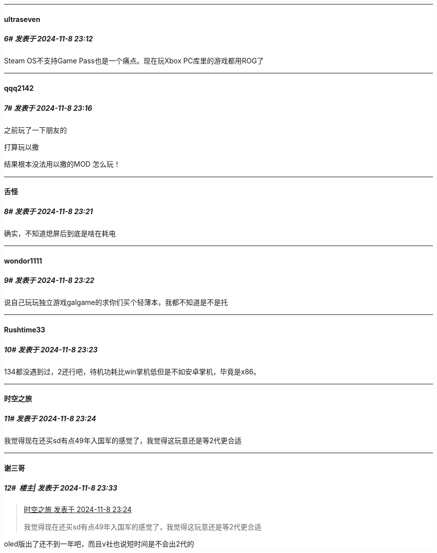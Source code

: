 *****

####  ultraseven  
##### 6#       发表于 2024-11-8 23:12

Steam OS不支持Game Pass也是一个痛点。现在玩Xbox PC库里的游戏都用ROG了

*****

####  qqq2142  
##### 7#       发表于 2024-11-8 23:16

之前玩了一下朋友的

打算玩以撒

结果根本没法用以撒的MOD 怎么玩！

*****

####  舌怪  
##### 8#       发表于 2024-11-8 23:21

确实，不知道熄屏后到底是啥在耗电

*****

####  wondor1111  
##### 9#       发表于 2024-11-8 23:22

说自己玩玩独立游戏galgame的求你们买个轻薄本，我都不知道是不是托

*****

####  Rushtime33  
##### 10#       发表于 2024-11-8 23:23

134都没遇到过，2还行吧，待机功耗比win掌机低但是不如安卓掌机，毕竟是x86。

*****

####  时空之旅  
##### 11#       发表于 2024-11-8 23:24

我觉得现在还买sd有点49年入国军的感觉了，我觉得这玩意还是等2代更合适

*****

####  谢三哥  
##### 12#         楼主| 发表于 2024-11-8 23:33

<blockquote><a href="httphttps://bbs.saraba1st.com/2b/forum.php?mod=redirect&amp;goto=findpost&amp;pid=66652858&amp;ptid=2206237" target="_blank">时空之旅 发表于 2024-11-8 23:24</a>

我觉得现在还买sd有点49年入国军的感觉了，我觉得这玩意还是等2代更合适</blockquote>
oled版出了还不到一年吧，而且v社也说短时间是不会出2代的
